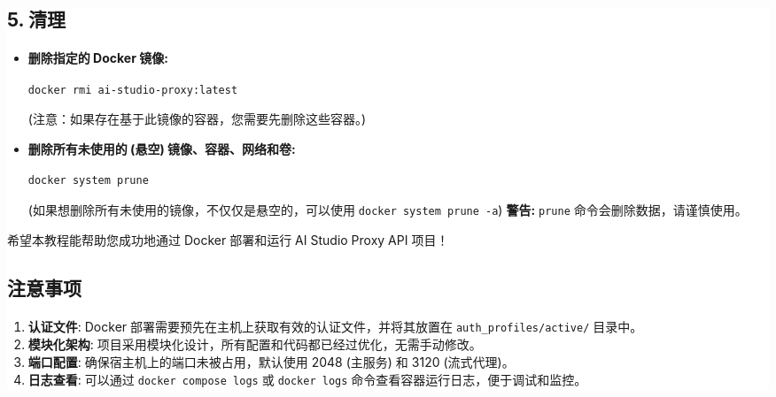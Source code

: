 ## 5. 清理

*   **删除指定的 Docker 镜像:**
    ```bash
    docker rmi ai-studio-proxy:latest
    ```
    (注意：如果存在基于此镜像的容器，您需要先删除这些容器。)

*   **删除所有未使用的 (悬空) 镜像、容器、网络和卷:**
    ```bash
    docker system prune
    ```
    (如果想删除所有未使用的镜像，不仅仅是悬空的，可以使用 `docker system prune -a`)
    **警告:** `prune` 命令会删除数据，请谨慎使用。

希望本教程能帮助您成功地通过 Docker 部署和运行 AI Studio Proxy API 项目！

## 注意事项

1. **认证文件**: Docker 部署需要预先在主机上获取有效的认证文件，并将其放置在 `auth_profiles/active/` 目录中。
2. **模块化架构**: 项目采用模块化设计，所有配置和代码都已经过优化，无需手动修改。
3. **端口配置**: 确保宿主机上的端口未被占用，默认使用 2048 (主服务) 和 3120 (流式代理)。
4. **日志查看**: 可以通过 `docker compose logs` 或 `docker logs` 命令查看容器运行日志，便于调试和监控。
